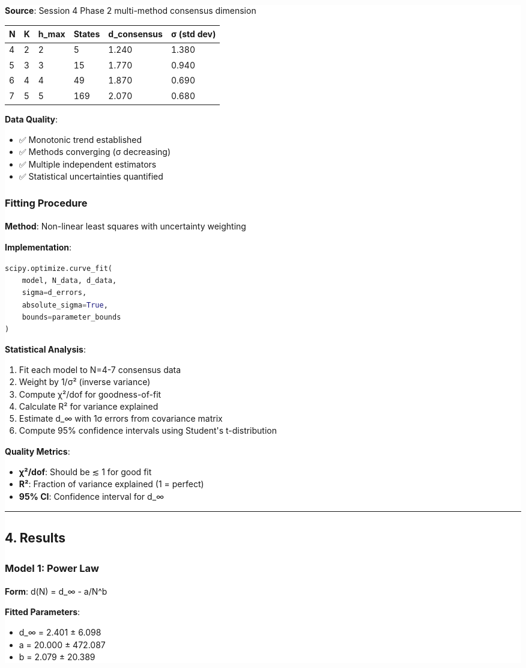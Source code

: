 **Source**: Session 4 Phase 2 multi-method consensus dimension

| N | K | h_max | States | d_consensus | σ (std dev) |
|---|---|-------|--------|-------------|-------------|
| 4 | 2 | 2 | 5 | 1.240 | 1.380 |
| 5 | 3 | 3 | 15 | 1.770 | 0.940 |
| 6 | 4 | 4 | 49 | 1.870 | 0.690 |
| 7 | 5 | 5 | 169 | 2.070 | 0.680 |

**Data Quality**:
- ✅ Monotonic trend established
- ✅ Methods converging (σ decreasing)
- ✅ Multiple independent estimators
- ✅ Statistical uncertainties quantified

### Fitting Procedure

**Method**: Non-linear least squares with uncertainty weighting

**Implementation**:
```python
scipy.optimize.curve_fit(
    model, N_data, d_data,
    sigma=d_errors,
    absolute_sigma=True,
    bounds=parameter_bounds
)
```

**Statistical Analysis**:
1. Fit each model to N=4-7 consensus data
2. Weight by 1/σ² (inverse variance)
3. Compute χ²/dof for goodness-of-fit
4. Calculate R² for variance explained
5. Estimate d_∞ with 1σ errors from covariance matrix
6. Compute 95% confidence intervals using Student's t-distribution

**Quality Metrics**:
- **χ²/dof**: Should be ≲ 1 for good fit
- **R²**: Fraction of variance explained (1 = perfect)
- **95% CI**: Confidence interval for d_∞

---

## 4. Results

### Model 1: Power Law

**Form**: d(N) = d_∞ - a/N^b

**Fitted Parameters**:
- d_∞ = 2.401 ± 6.098
- a = 20.000 ± 472.087
- b = 2.079 ± 20.389
